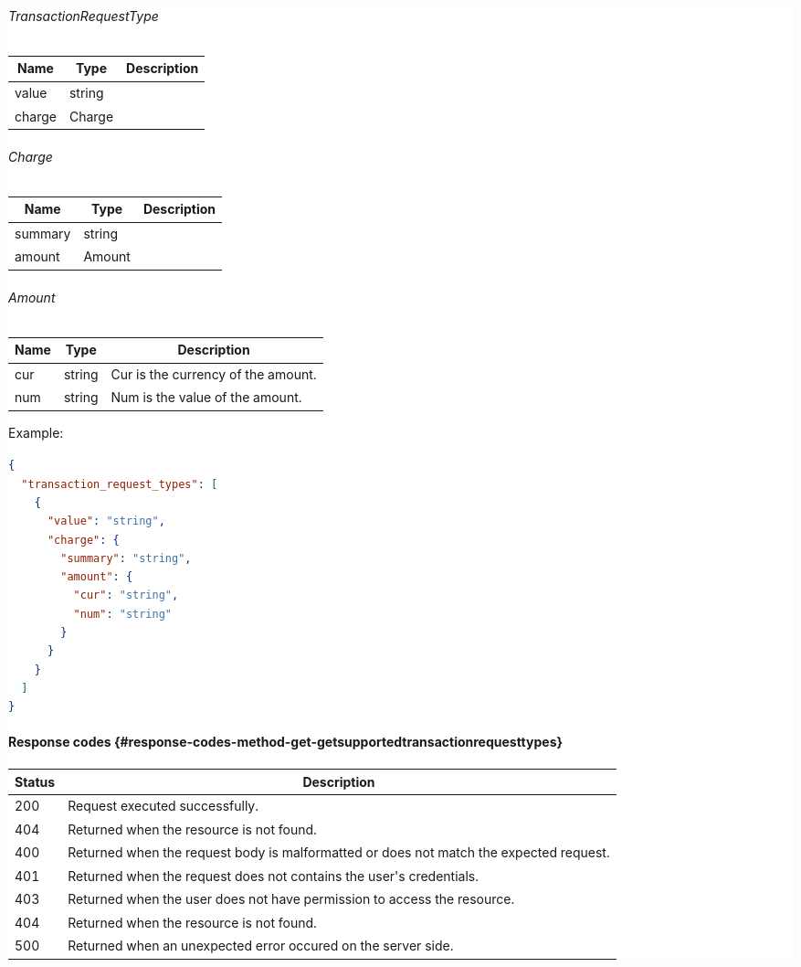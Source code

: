 ###### TransactionRequestType

| Name   | Type   | Description |
|--------|--------|-------------|
| value  | string |             |
| charge | Charge |             |

###### Charge

| Name    | Type   | Description |
|---------|--------|-------------|
| summary | string |             |
| amount  | Amount |             |

###### Amount

| Name | Type   | Description                        |
|------|--------|------------------------------------|
| cur  | string | Cur is the currency of the amount. |
| num  | string | Num is the value of the amount.    |

Example:

```json
{
  "transaction_request_types": [
    {
      "value": "string",
      "charge": {
        "summary": "string",
        "amount": {
          "cur": "string",
          "num": "string"
        }
      }
    }
  ]
}
```

#### Response codes {#response-codes-method-get-getsupportedtransactionrequesttypes}

| Status | Description                                                                            |
|--------|----------------------------------------------------------------------------------------|
| 200    | Request executed successfully.                                                         |
| 404    | Returned when the resource is not found.                                               |
| 400    | Returned when the request body is malformatted or does not match the expected request. |
| 401    | Returned when the request does not contains the user's credentials.                    |
| 403    | Returned when the user does not have permission to access the resource.                |
| 404    | Returned when the resource is not found.                                               |
| 500    | Returned when an unexpected error occured on the server side.                          |

